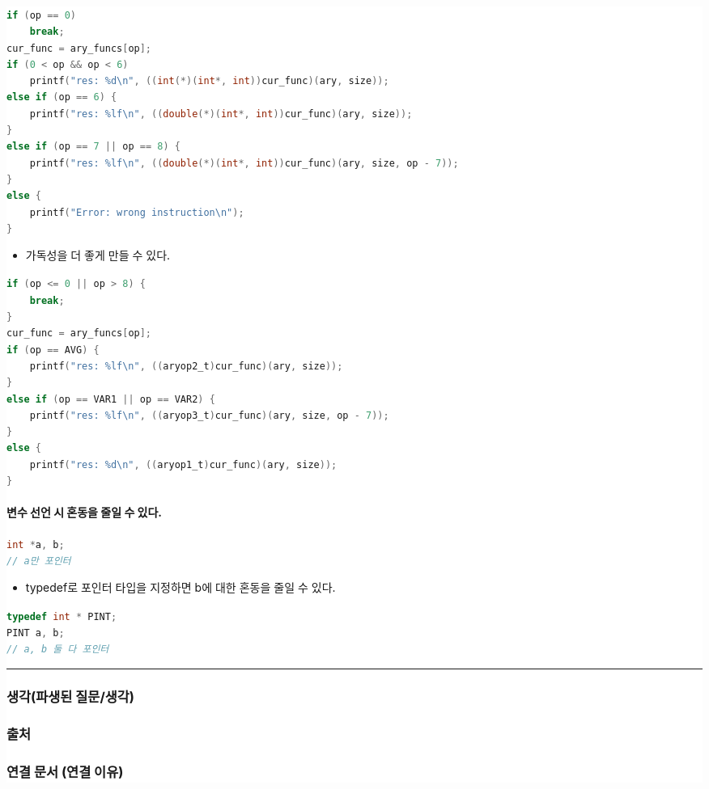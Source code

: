 ```C
if (op == 0)
	break; 
cur_func = ary_funcs[op];
if (0 < op && op < 6)
	printf("res: %d\n", ((int(*)(int*, int))cur_func)(ary, size));
else if (op == 6) {
	printf("res: %lf\n", ((double(*)(int*, int))cur_func)(ary, size));
}
else if (op == 7 || op == 8) {
	printf("res: %lf\n", ((double(*)(int*, int))cur_func)(ary, size, op - 7));
}
else {
	printf("Error: wrong instruction\n");
}
```
- 가독성을 더 좋게 만들 수 있다.
```c
if (op <= 0 || op > 8) {
	break;
}
cur_func = ary_funcs[op];
if (op == AVG) {
	printf("res: %lf\n", ((aryop2_t)cur_func)(ary, size));
}
else if (op == VAR1 || op == VAR2) {
	printf("res: %lf\n", ((aryop3_t)cur_func)(ary, size, op - 7));
}
else { 
	printf("res: %d\n", ((aryop1_t)cur_func)(ary, size));
}
```
#### 변수 선언 시 혼동을 줄일 수 있다.
```c
int *a, b;
// a만 포인터
```
- typedef로 포인터 타입을 지정하면 b에 대한 혼동을 줄일 수 있다.
```c
typedef int * PINT;
PINT a, b;
// a, b 둘 다 포인터
```


---
### 생각(파생된 질문/생각)

### 출처

### 연결 문서 (연결 이유)
